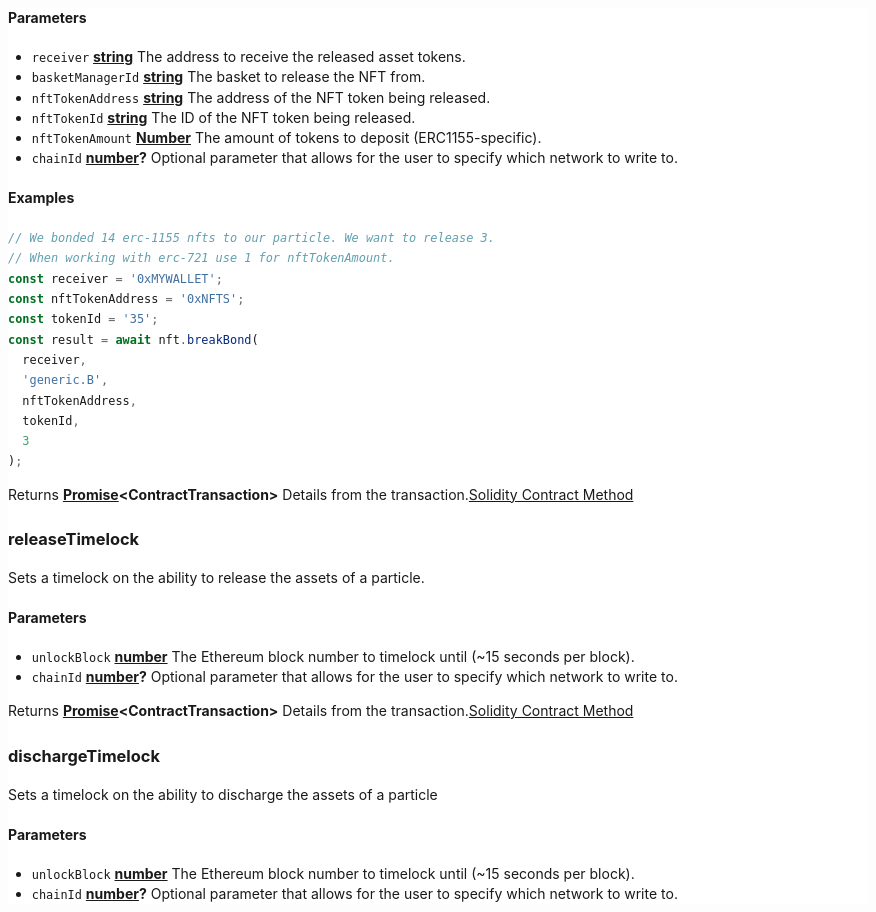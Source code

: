 #### Parameters

*   `receiver` **[string][77]** The address to receive the released asset tokens.
*   `basketManagerId` **[string][77]** The basket to release the NFT from.
*   `nftTokenAddress` **[string][77]** The address of the NFT token being released.
*   `nftTokenId` **[string][77]** The ID of the NFT token being released.
*   `nftTokenAmount` **[Number][76]** The amount of tokens to deposit (ERC1155-specific).
*   `chainId` **[number][76]?** Optional parameter that allows for the user to specify which network to write to.

#### Examples

```javascript
// We bonded 14 erc-1155 nfts to our particle. We want to release 3.
// When working with erc-721 use 1 for nftTokenAmount.
const receiver = '0xMYWALLET';
const nftTokenAddress = '0xNFTS';
const tokenId = '35';
const result = await nft.breakBond(
  receiver,
  'generic.B',
  nftTokenAddress,
  tokenId,
  3
);
```

Returns **[Promise][81]\<ContractTransaction>** Details from the transaction.[Solidity Contract Method][90]

### releaseTimelock

Sets a timelock on the ability to release the assets of a particle.

#### Parameters

*   `unlockBlock` **[number][76]** The Ethereum block number to timelock until (~15 seconds per block).
*   `chainId` **[number][76]?** Optional parameter that allows for the user to specify which network to write to.

Returns **[Promise][81]\<ContractTransaction>** Details from the transaction.[Solidity Contract Method][91]

### dischargeTimelock

Sets a timelock on the ability to discharge the assets of a particle

#### Parameters

*   `unlockBlock` **[number][76]** The Ethereum block number to timelock until (~15 seconds per block).
*   `chainId` **[number][76]?** Optional parameter that allows for the user to specify which network to write to.


[1]: #types
[2]: #networkprovider
[3]: #properties
[4]: #examples
[5]: #managerid
[6]: #properties-1
[7]: #configurationparameters
[8]: #properties-2
[9]: #sdkconfiguration
[10]: #properties-3
[11]: #transactionoverride
[12]: #properties-4
[13]: #utilities
[14]: #examples-1
[15]: #getstateaddress
[16]: #getsettingsaddress
[17]: #getmanagersaddress
[18]: #getfeesfordeposit
[19]: #charged
[20]: #parameters
[21]: #examples-2
[22]: #chargedconstructor
[23]: #properties-5
[24]: #nft
[25]: #parameters-1
[26]: #examples-3
[27]: #getmass
[28]: #parameters-2
[29]: #getcharge
[30]: #parameters-3
[31]: #getkinectics
[32]: #parameters-4
[33]: #getbonds
[34]: #parameters-5
[35]: #getcreatorannuities
[36]: #getcreatorannuitiesredirect
[37]: #tokenuri
[38]: #getdischargestate
[39]: #parameters-6
[40]: #getreleasestate
[41]: #parameters-7
[42]: #getbondsstate
[43]: #parameters-8
[44]: #energize
[45]: #parameters-9
[46]: #examples-4
[47]: #discharge
[48]: #parameters-10
[49]: #examples-5
[50]: #dischargeamount
[51]: #parameters-11
[52]: #dischargeforcreator
[53]: #parameters-12
[54]: #release
[55]: #parameters-13
[56]: #examples-6
[57]: #releaseamount
[58]: #parameters-14
[59]: #bond
[60]: #parameters-15
[61]: #examples-7
[62]: #breakbond
[63]: #parameters-16
[64]: #examples-8
[65]: #releasetimelock
[66]: #parameters-17
[67]: #dischargetimelock
[68]: #parameters-18
[69]: #bondstimelock
[70]: #parameters-19
[71]: #setcreatorannuities
[72]: #parameters-20
[73]: #setcreatorannuitiesredirect
[74]: #parameters-21
[75]: https://developer.mozilla.org/docs/Web/JavaScript/Reference/Global_Objects/Object
[76]: https://developer.mozilla.org/docs/Web/JavaScript/Reference/Global_Objects/Number
[77]: https://developer.mozilla.org/docs/Web/JavaScript/Reference/Global_Objects/String
[78]: https://developer.mozilla.org/docs/Web/JavaScript/Reference/Global_Objects/Boolean
[79]: https://docs.ethers.io/v5/api/contract/contract/#Contract--metaclass
[80]: https://developer.mozilla.org/docs/Web/JavaScript/Reference/Global_Objects/Array
[81]: https://developer.mozilla.org/docs/Web/JavaScript/Reference/Global_Objects/Promise
[82]: https://github.com/Charged-Particles/charged-particles-universe/blob/a2c54a8b125e416ff600b731d2d13576223bfac7/contracts/ChargedParticles.sol#L267
[83]: https://github.com/Charged-Particles/charged-particles-universe/blob/a2c54a8b125e416ff600b731d2d13576223bfac7/contracts/ChargedParticles.sol#L310
[84]: https://github.com/Charged-Particles/charged-particles-universe/blob/a2c54a8b125e416ff600b731d2d13576223bfac7/contracts/ChargedParticles.sol#L351
[85]: https://github.com/Charged-Particles/charged-particles-universe/blob/a2c54a8b125e416ff600b731d2d13576223bfac7/contracts/ChargedParticles.sol#L393
[86]: #breakBond
[87]: https://github.com/Charged-Particles/charged-particles-universe/blob/a2c54a8b125e416ff600b731d2d13576223bfac7/contracts/ChargedParticles.sol#L440
[88]: https://github.com/Charged-Particles/charged-particles-universe/blob/a2c54a8b125e416ff600b731d2d13576223bfac7/contracts/ChargedParticles.sol#L483
[89]: https://github.com/Charged-Particles/charged-particles-universe/blob/a2c54a8b125e416ff600b731d2d13576223bfac7/contracts/ChargedParticles.sol#L533
[90]: https://github.com/Charged-Particles/charged-particles-universe/blob/a2c54a8b125e416ff600b731d2d13576223bfac7/contracts/ChargedParticles.sol#L570
[91]: https://github.com/Charged-Particles/charged-particles-universe/blob/a2c54a8b125e416ff600b731d2d13576223bfac7/contracts/ChargedState.sol#L440
[92]: https://github.com/Charged-Particles/charged-particles-universe/blob/a2c54a8b125e416ff600b731d2d13576223bfac7/contracts/ChargedState.sol#L406
[93]: https://github.com/Charged-Particles/charged-particles-universe/blob/a2c54a8b125e416ff600b731d2d13576223bfac7/contracts/ChargedState.sol#L474
[94]: https://github.com/Charged-Particles/charged-particles-universe/blob/a2c54a8b125e416ff600b731d2d13576223bfac7/contracts/ChargedSettings.sol#L200
[95]: https://github.com/Charged-Particles/charged-particles-universe/blob/a2c54a8b125e416ff600b731d2d13576223bfac7/contracts/ChargedSettings.sol#L218